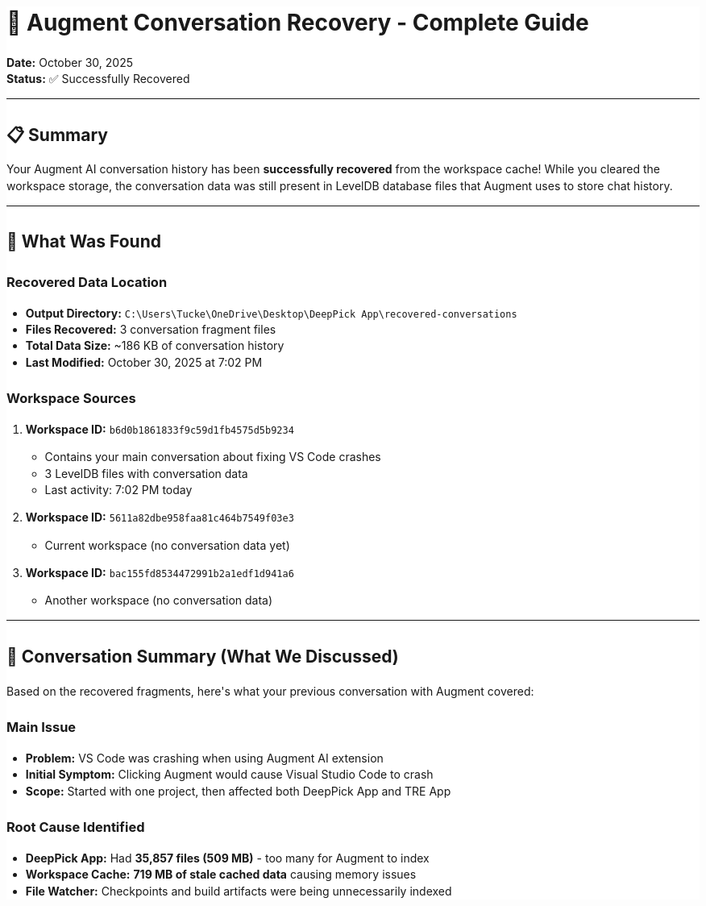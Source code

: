 # 🔄 Augment Conversation Recovery - Complete Guide

**Date:** October 30, 2025  
**Status:** ✅ Successfully Recovered

---

## 📋 Summary

Your Augment AI conversation history has been **successfully recovered** from the workspace cache! While you cleared the workspace storage, the conversation data was still present in LevelDB database files that Augment uses to store chat history.

---

## 🎯 What Was Found

### Recovered Data Location
- **Output Directory:** `C:\Users\Tucke\OneDrive\Desktop\DeepPick App\recovered-conversations`
- **Files Recovered:** 3 conversation fragment files
- **Total Data Size:** ~186 KB of conversation history
- **Last Modified:** October 30, 2025 at 7:02 PM

### Workspace Sources
1. **Workspace ID:** `b6d0b1861833f9c59d1fb4575d5b9234`
   - Contains your main conversation about fixing VS Code crashes
   - 3 LevelDB files with conversation data
   - Last activity: 7:02 PM today

2. **Workspace ID:** `5611a82dbe958faa81c464b7549f03e3`
   - Current workspace (no conversation data yet)

3. **Workspace ID:** `bac155fd8534472991b2a1edf1d941a6`
   - Another workspace (no conversation data)

---

## 💬 Conversation Summary (What We Discussed)

Based on the recovered fragments, here's what your previous conversation with Augment covered:

### Main Issue
- **Problem:** VS Code was crashing when using Augment AI extension
- **Initial Symptom:** Clicking Augment would cause Visual Studio Code to crash
- **Scope:** Started with one project, then affected both DeepPick App and TRE App

### Root Cause Identified
- **DeepPick App:** Had **35,857 files (509 MB)** - too many for Augment to index
- **Workspace Cache:** **719 MB of stale cached data** causing memory issues
- **File Watcher:** Checkpoints and build artifacts were being unnecessarily indexed
